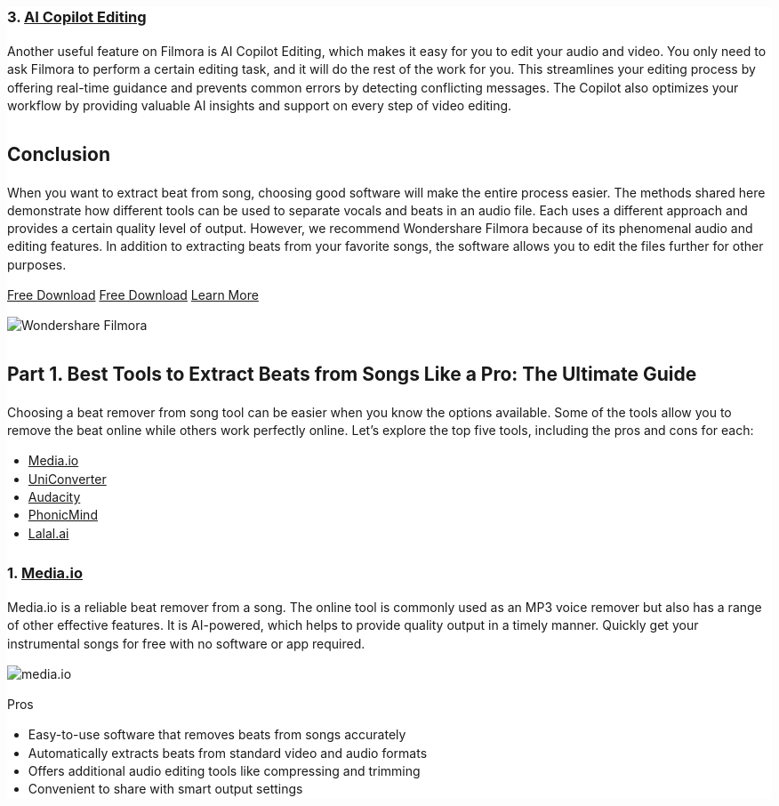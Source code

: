 ### **3\.** [**AI Copilot Editing**](https://tools.techidaily.com/wondershare/filmora/download/)

Another useful feature on Filmora is AI Copilot Editing, which makes it easy for you to edit your audio and video. You only need to ask Filmora to perform a certain editing task, and it will do the rest of the work for you. This streamlines your editing process by offering real-time guidance and prevents common errors by detecting conflicting messages. The Copilot also optimizes your workflow by providing valuable AI insights and support on every step of video editing.

## **Conclusion**

When you want to extract beat from song, choosing good software will make the entire process easier. The methods shared here demonstrate how different tools can be used to separate vocals and beats in an audio file. Each uses a different approach and provides a certain quality level of output. However, we recommend Wondershare Filmora because of its phenomenal audio and editing features. In addition to extracting beats from your favorite songs, the software allows you to edit the files further for other purposes.

[Free Download](https://tools.techidaily.com/wondershare/filmora/download/) [Free Download](https://tools.techidaily.com/wondershare/filmora/download/) [Learn More](https://tools.techidaily.com/wondershare/filmora/download/)

![Wondershare Filmora](https://images.wondershare.com/filmora/banner/filmora-latest-product-box.png)

## **Part 1\. Best Tools to Extract Beats from Songs Like a Pro: The Ultimate Guide**

Choosing a beat remover from song tool can be easier when you know the options available. Some of the tools allow you to remove the beat online while others work perfectly online. Let’s explore the top five tools, including the pros and cons for each:

* [Media.io](#tool1)
* [UniConverter](#tool2)
* [Audacity](#tool3)
* [PhonicMind](#tool4)
* [Lalal.ai](#tool5)

### **1\.** [**Media.io**](https://www.media.io/)

Media.io is a reliable beat remover from a song. The online tool is commonly used as an MP3 voice remover but also has a range of other effective features. It is AI-powered, which helps to provide quality output in a timely manner. Quickly get your instrumental songs for free with no software or app required.

![media.io](https://images.wondershare.com/filmora/article-images/2023/how-to-extract-the-beat-from-any-song-using-online-tools-1.JPG)

 Pros

* Easy-to-use software that removes beats from songs accurately
* Automatically extracts beats from standard video and audio formats
* Offers additional audio editing tools like compressing and trimming
* Convenient to share with smart output settings
